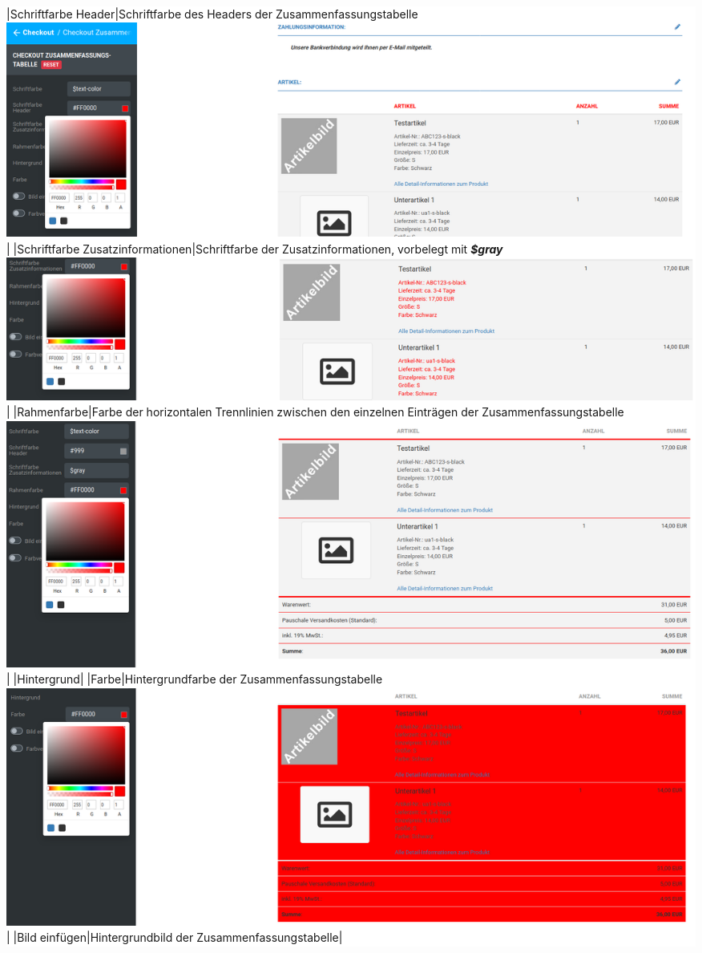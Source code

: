 |Schriftfarbe Header|Schriftfarbe des Headers der Zusammenfassungstabelle![](../../Bilder/styleedit4/se4_0129_CheckoutCheckoutZusammenfassungstabelleSchriftfarbeHeader.png "Schriftfarbe Header rot (#FF0000)")|
|Schriftfarbe Zusatzinformationen|Schriftfarbe der Zusatzinformationen, vorbelegt mit _**$gray**_![](../../Bilder/styleedit4/se4_0130_CheckoutCheckoutZusammenfassungstabelleSchriftfarbeZusatzinformationen.png "Schriftfarbe Zusatzinformationen rot (#FF0000)")|
|Rahmenfarbe|Farbe der horizontalen Trennlinien zwischen den einzelnen Einträgen der Zusammenfassungstabelle![](../../Bilder/styleedit4/se4_0131_CheckoutCheckoutZusammenfassungstabelleRahmenfarbe.png "Rahmenfarbe rot (#FF0000)")|
|Hintergrund|
|Farbe|Hintergrundfarbe der Zusammenfassungstabelle![](../../Bilder/styleedit4/se4_0132_CheckoutCheckoutZusammenfassungstabelleHintergrundfarbe.png "Hintergrundfarbe rot (#FF0000)")|
|Bild einfügen|Hintergrundbild der Zusammenfassungstabelle|